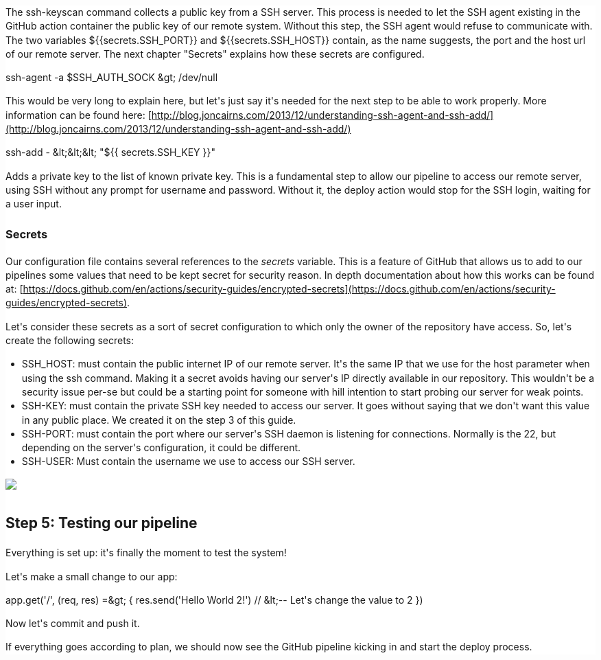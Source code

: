 The ssh-keyscan command collects a public key from a SSH server. This process is needed to let the SSH agent existing in the GitHub action container the public key of our remote system. Without this step, the SSH agent would refuse to communicate with. The two variables ${{secrets.SSH\_PORT}} and ${{secrets.SSH\_HOST}} contain, as the name suggests, the port and the host url of our remote server. The next chapter &quot;Secrets&quot; explains how these secrets are configured.

ssh-agent -a $SSH\_AUTH\_SOCK \&gt; /dev/null

This would be very long to explain here, but let&#39;s just say it&#39;s needed for the next step to be able to work properly. More information can be found here: [http://blog.joncairns.com/2013/12/understanding-ssh-agent-and-ssh-add/](http://blog.joncairns.com/2013/12/understanding-ssh-agent-and-ssh-add/)

ssh-add - \&lt;\&lt;\&lt; &quot;${{ secrets.SSH\_KEY }}&quot;

Adds a private key to the list of known private key. This is a fundamental step to allow our pipeline to access our remote server, using SSH without any prompt for username and password. Without it, the deploy action would stop for the SSH login, waiting for a user input.

### Secrets

Our configuration file contains several references to the _secrets_ variable. This is a feature of GitHub that allows us to add to our pipelines some values that need to be kept secret for security reason. In depth documentation about how this works can be found at: [https://docs.github.com/en/actions/security-guides/encrypted-secrets](https://docs.github.com/en/actions/security-guides/encrypted-secrets).

Let&#39;s consider these secrets as a sort of secret configuration to which only the owner of the repository have access. So, let&#39;s create the following secrets:

- SSH\_HOST: must contain the public internet IP of our remote server. It&#39;s the same IP that we use for the host parameter when using the ssh command. Making it a secret avoids having our server&#39;s IP directly available in our repository. This wouldn&#39;t be a security issue per-se but could be a starting point for someone with hill intention to start probing our server for weak points.
- SSH-KEY: must contain the private SSH key needed to access our server. It goes without saying that we don&#39;t want this value in any public place. We created it on the step 3 of this guide.
- SSH-PORT: must contain the port where our server&#39;s SSH daemon is listening for connections. Normally is the 22, but depending on the server&#39;s configuration, it could be different.
- SSH-USER: Must contain the username we use to access our SSH server.

![](RackMultipart20220401-4-s383db_html_ad23f314702ebd85.png)

## Step 5: Testing our pipeline

Everything is set up: it&#39;s finally the moment to test the system!

Let&#39;s make a small change to our app:

app.get(&#39;/&#39;, (req, res) =\&gt; {
res.send(&#39;Hello World 2!&#39;) // \&lt;-- Let&#39;s change the value to 2
})

Now let&#39;s commit and push it.

If everything goes according to plan, we should now see the GitHub pipeline kicking in and start the deploy process.
